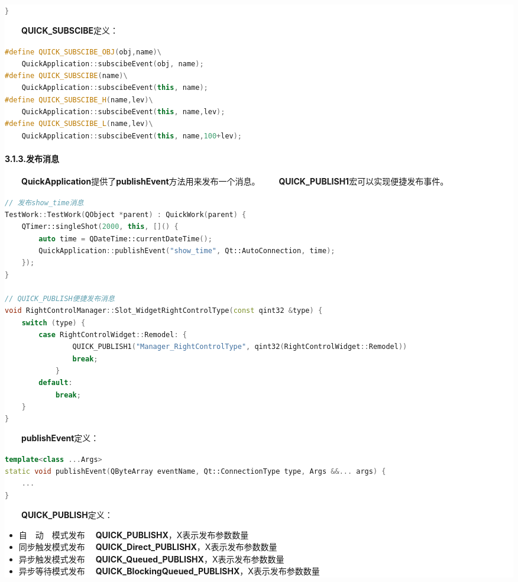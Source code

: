 ```cpp
}
```
&emsp;&emsp;**QUICK_SUBSCIBE**定义：
```cpp
#define QUICK_SUBSCIBE_OBJ(obj,name)\
    QuickApplication::subscibeEvent(obj, name);
#define QUICK_SUBSCIBE(name)\
    QuickApplication::subscibeEvent(this, name);
#define QUICK_SUBSCIBE_H(name,lev)\
    QuickApplication::subscibeEvent(this, name,lev);
#define QUICK_SUBSCIBE_L(name,lev)\
    QuickApplication::subscibeEvent(this, name,100+lev);
```



#### 3.1.3.发布消息
&emsp;&emsp;**QuickApplication**提供了**publishEvent**方法用来发布一个消息。
&emsp;&emsp;**QUICK_PUBLISH1**宏可以实现便捷发布事件。

```cpp
// 发布show_time消息
TestWork::TestWork(QObject *parent) : QuickWork(parent) {
    QTimer::singleShot(2000, this, []() {
        auto time = QDateTime::currentDateTime();
        QuickApplication::publishEvent("show_time", Qt::AutoConnection, time);
    });
}

// QUICK_PUBLISH便捷发布消息
void RightControlManager::Slot_WidgetRightControlType(const qint32 &type) {
    switch (type) {
        case RightControlWidget::Remodel: {
                QUICK_PUBLISH1("Manager_RightControlType", qint32(RightControlWidget::Remodel))
                break;
            }
        default:
            break;
    }
}
```

&emsp;&emsp;**publishEvent**定义：

```cpp
template<class ...Args>
static void publishEvent(QByteArray eventName, Qt::ConnectionType type, Args &&... args) {
    ...
}
```

&emsp;&emsp;**QUICK_PUBLISH**定义：

- 自&emsp;动&emsp;模式发布 &emsp;**QUICK_PUBLISHX**，X表示发布参数数量
- 同步触发模式发布 &emsp;**QUICK_Direct_PUBLISHX**，X表示发布参数数量
- 异步触发模式发布 &emsp;**QUICK_Queued_PUBLISHX**，X表示发布参数数量
- 异步等待模式发布 &emsp;**QUICK_BlockingQueued_PUBLISHX**，X表示发布参数数量
